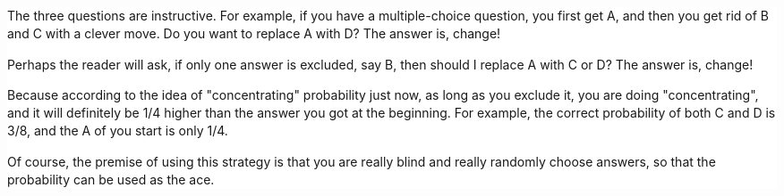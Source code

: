 The three questions are instructive. For example, if you have a multiple-choice question, you first get A, and then you get rid of B and C with a clever move. Do you want to replace A with D? The answer is, change!

Perhaps the reader will ask, if only one answer is excluded, say B, then should I replace A with C or D? The answer is, change!

Because according to the idea of ​​"concentrating" probability just now, as long as you exclude it, you are doing "concentrating", and it will definitely be 1/4 higher than the answer you got at the beginning. For example, the correct probability of both C and D is 3/8, and the A of you start is only 1/4.

Of course, the premise of using this strategy is that you are really blind and really randomly choose answers, so that the probability can be used as the ace.